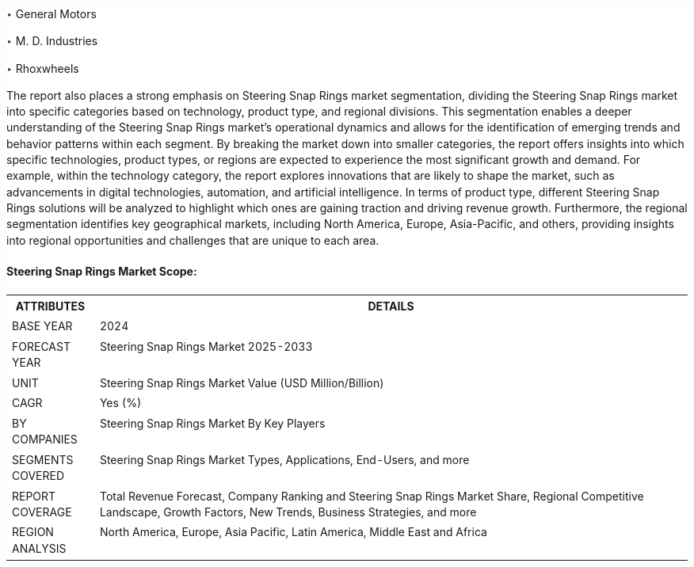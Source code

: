 ‣ General Motors

‣ M. D. Industries

‣ Rhoxwheels

The report also places a strong emphasis on Steering Snap Rings market segmentation, dividing the Steering Snap Rings market into specific categories based on technology, product type, and regional divisions. This segmentation enables a deeper understanding of the Steering Snap Rings market’s operational dynamics and allows for the identification of emerging trends and behavior patterns within each segment. By breaking the market down into smaller categories, the report offers insights into which specific technologies, product types, or regions are expected to experience the most significant growth and demand. For example, within the technology category, the report explores innovations that are likely to shape the market, such as advancements in digital technologies, automation, and artificial intelligence. In terms of product type, different Steering Snap Rings solutions will be analyzed to highlight which ones are gaining traction and driving revenue growth. Furthermore, the regional segmentation identifies key geographical markets, including North America, Europe, Asia-Pacific, and others, providing insights into regional opportunities and challenges that are unique to each area.

<h4>Steering Snap Rings Market Scope:</h4>
<table>
<tr>
<th>ATTRIBUTES</th>
<th>DETAILS</th>
</tr>
<tr>
<td>BASE YEAR</td>
<td>2024</td>
</tr>
<tr>
<td>FORECAST YEAR</td>
<td>Steering Snap Rings Market 2025-2033</td>
</tr>
<tr>
<td>UNIT</td>
<td>Steering Snap Rings Market Value (USD Million/Billion)</td>
<tr>
<td>CAGR</td>
<td>Yes (%)</td>
</tr>
</tr>
<tr>
<td>BY COMPANIES</td>
<td>Steering Snap Rings Market By Key Players</td>
</tr>
<tr>
<td>SEGMENTS COVERED</td>
<td>Steering Snap Rings Market Types, Applications, End-Users, and more</td>
</tr>
<tr>
<td>REPORT COVERAGE</td>
<td>Total Revenue Forecast, Company Ranking and Steering Snap Rings Market Share, Regional Competitive Landscape, Growth Factors, New Trends, Business Strategies, and more</td>
</tr>
<tr>
<td>REGION ANALYSIS</td>
<td>North America, Europe, Asia Pacific, Latin America, Middle East and Africa</td>
</tr>
</table>
